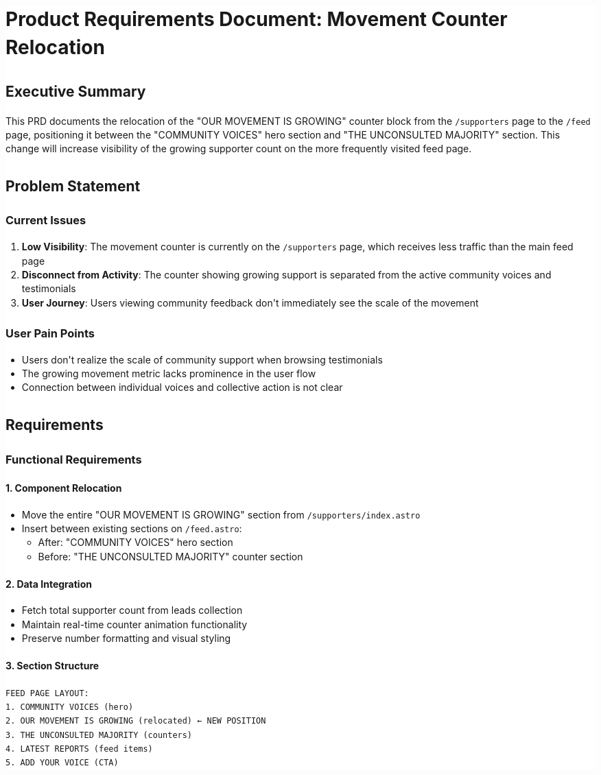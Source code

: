 # Product Requirements Document: Movement Counter Relocation

## Executive Summary
This PRD documents the relocation of the "OUR MOVEMENT IS GROWING" counter block from the `/supporters` page to the `/feed` page, positioning it between the "COMMUNITY VOICES" hero section and "THE UNCONSULTED MAJORITY" section. This change will increase visibility of the growing supporter count on the more frequently visited feed page.

## Problem Statement

### Current Issues
1. **Low Visibility**: The movement counter is currently on the `/supporters` page, which receives less traffic than the main feed page
2. **Disconnect from Activity**: The counter showing growing support is separated from the active community voices and testimonials
3. **User Journey**: Users viewing community feedback don't immediately see the scale of the movement

### User Pain Points
- Users don't realize the scale of community support when browsing testimonials
- The growing movement metric lacks prominence in the user flow
- Connection between individual voices and collective action is not clear

## Requirements

### Functional Requirements

#### 1. Component Relocation
- Move the entire "OUR MOVEMENT IS GROWING" section from `/supporters/index.astro`
- Insert between existing sections on `/feed.astro`:
  - After: "COMMUNITY VOICES" hero section
  - Before: "THE UNCONSULTED MAJORITY" counter section

#### 2. Data Integration
- Fetch total supporter count from leads collection
- Maintain real-time counter animation functionality
- Preserve number formatting and visual styling

#### 3. Section Structure
```
FEED PAGE LAYOUT:
1. COMMUNITY VOICES (hero)
2. OUR MOVEMENT IS GROWING (relocated) ← NEW POSITION
3. THE UNCONSULTED MAJORITY (counters)
4. LATEST REPORTS (feed items)
5. ADD YOUR VOICE (CTA)
```
